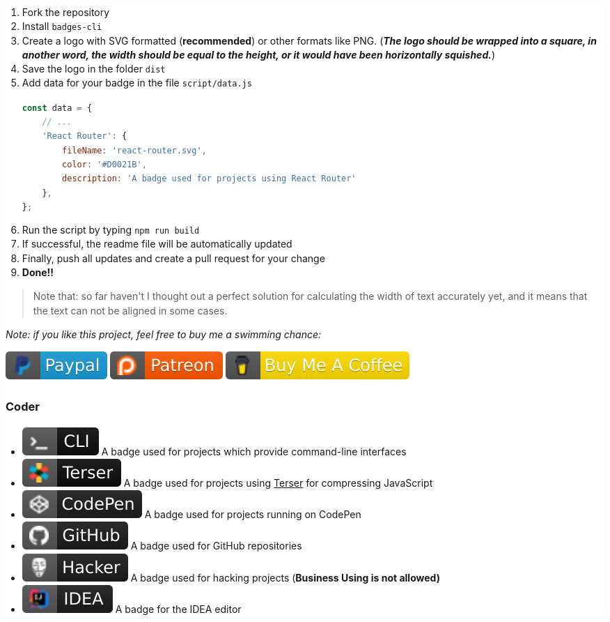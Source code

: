 1. Fork the repository
2. Install `badges-cli`
3. Create a logo with SVG formatted (**recommended**) or other formats like PNG. (_**The logo should be wrapped into a square, in another word, the width should be equal to the height, or it would have been horizontally squished.**_)
4. Save the logo in the folder `dist`
5. Add data for your badge in the file `script/data.js`
    ```js
    const data = {
        // ...
        'React Router': {
            fileName: 'react-router.svg',
            color: '#D0021B',
            description: 'A badge used for projects using React Router'
        },
    };
    ```
5. Run the script by typing `npm run build`
6. If successful, the readme file will be automatically updated
7. Finally, push all updates and create a pull request for your change
8. **Done!!**

> Note that: so far haven't I thought out a perfect solution for calculating the width of text accurately yet, and it means that the text can not be aligned in some cases.

*Note: if you like this project, feel free to buy me a swimming chance:*

[![badges](./src/paypal.svg)](http://paypal.me/aleen42) [![badges](./src/patreon.svg)](https://www.patreon.com/aleen42) [![badges](./src/buymeacoffee.svg)](https://www.buymeacoffee.com/aleen42)

### Coder

- [![cli](./src/cli.svg)](https://badges.aleen42.com/src/cli.svg) A badge used for projects which provide command-line interfaces
- [![terser](./src/terser.svg)](https://badges.aleen42.com/src/terser.svg) A badge used for projects using [Terser](https://github.com/terser/terser) for compressing JavaScript
- [![codepen](./src/codepen.svg)](https://badges.aleen42.com/src/codepen.svg) A badge used for projects running on CodePen
- [![github](./src/github.svg)](https://badges.aleen42.com/src/github.svg) A badge used for GitHub repositories
- [![hacker](./src/hacker.svg)](https://badges.aleen42.com/src/hacker.svg) A badge used for hacking projects (**Business Using is not allowed)**
- [![idea](./src/idea.svg)](https://badges.aleen42.com/src/idea.svg) A badge for the IDEA editor